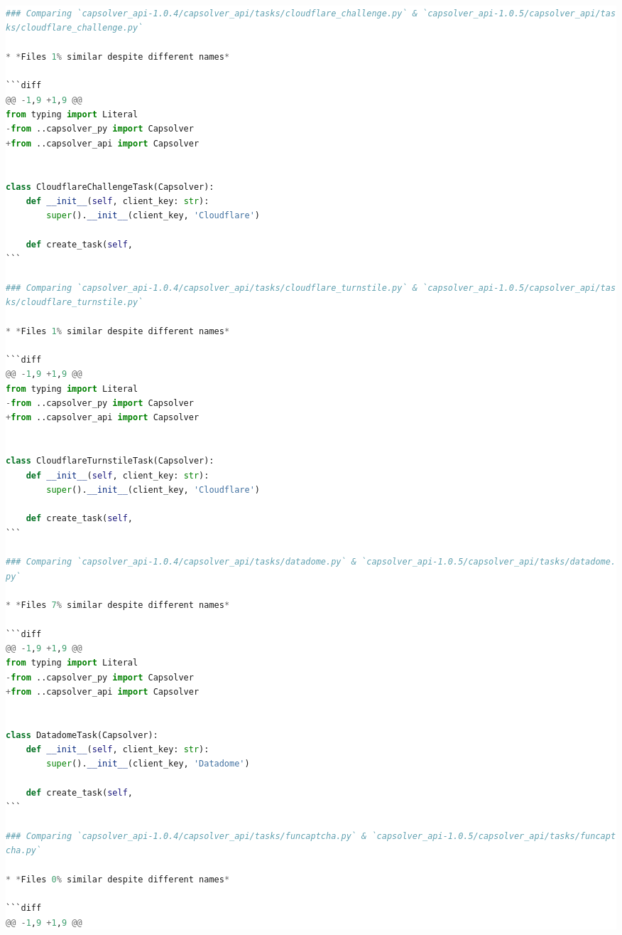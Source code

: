  ````python
### Comparing `capsolver_api-1.0.4/capsolver_api/tasks/cloudflare_challenge.py` & `capsolver_api-1.0.5/capsolver_api/tasks/cloudflare_challenge.py`

 * *Files 1% similar despite different names*

```diff
@@ -1,9 +1,9 @@
 from typing import Literal
-from ..capsolver_py import Capsolver
+from ..capsolver_api import Capsolver
 
 
 class CloudflareChallengeTask(Capsolver):
     def __init__(self, client_key: str):
         super().__init__(client_key, 'Cloudflare')
 
     def create_task(self,
```

### Comparing `capsolver_api-1.0.4/capsolver_api/tasks/cloudflare_turnstile.py` & `capsolver_api-1.0.5/capsolver_api/tasks/cloudflare_turnstile.py`

 * *Files 1% similar despite different names*

```diff
@@ -1,9 +1,9 @@
 from typing import Literal
-from ..capsolver_py import Capsolver
+from ..capsolver_api import Capsolver
 
 
 class CloudflareTurnstileTask(Capsolver):
     def __init__(self, client_key: str):
         super().__init__(client_key, 'Cloudflare')
 
     def create_task(self,
```

### Comparing `capsolver_api-1.0.4/capsolver_api/tasks/datadome.py` & `capsolver_api-1.0.5/capsolver_api/tasks/datadome.py`

 * *Files 7% similar despite different names*

```diff
@@ -1,9 +1,9 @@
 from typing import Literal
-from ..capsolver_py import Capsolver
+from ..capsolver_api import Capsolver
 
 
 class DatadomeTask(Capsolver):
     def __init__(self, client_key: str):
         super().__init__(client_key, 'Datadome')
 
     def create_task(self,
```

### Comparing `capsolver_api-1.0.4/capsolver_api/tasks/funcaptcha.py` & `capsolver_api-1.0.5/capsolver_api/tasks/funcaptcha.py`

 * *Files 0% similar despite different names*

```diff
@@ -1,9 +1,9 @@
 ````